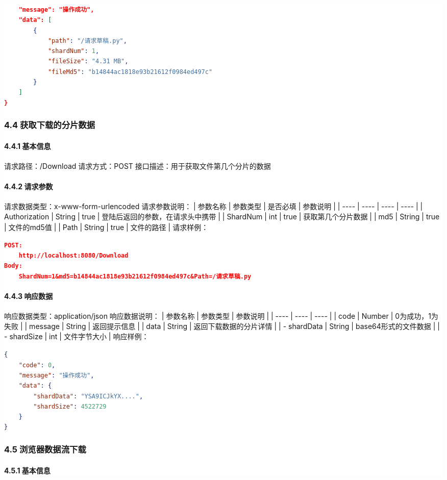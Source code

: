 ```Json
    "message": "操作成功",
    "data": [
        {
            "path": "/请求草稿.py",
            "shardNum": 1,
            "fileSize": "4.31 MB",
            "fileMd5": "b14844ac1818e93b21612f0984ed497c"
        }
    ]
}
```
### 4.4 获取下载的分片数据
#### 4.4.1 基本信息
请求路径：/Download
请求方式：POST
接口描述：用于获取文件第几个分片的数据
#### 4.4.2 请求参数
请求数据类型：x-www-form-urlencoded
请求参数说明：
| 参数名称 | 参数类型 | 是否必填 | 参数说明 |
| ---- | ---- | ---- | ---- |
| Authorization | String | true | 登陆后返回的参数，在请求头中携带 |
| ShardNum | int | true | 获取第几个分片数据 |
| md5 | String | true | 文件的md5值 |
| Path | String | true | 文件的路径 |
请求样例：
```Json
POST:
	http://localhost:8080/Download
Body:
	ShardNum=1&md5=b14844ac1818e93b21612f0984ed497c&Path=/请求草稿.py
```
#### 4.4.3 响应数据
响应数据类型：application/json
响应数据说明：
| 参数名称 | 参数类型 | 参数说明 |
| ---- | ---- | ---- |
| code | Number | 0为成功，1为失败 |
| message | String | 返回提示信息 |
| data | String | 返回下载数据的分片详情 |
| - shardData | String | base64形式的文件数据 |
| - shardSize  | int | 文件字节大小 |
响应样例：
```Json
{
    "code": 0,
    "message": "操作成功",
    "data": {
        "shardData": "YSA9ICJkYX....",
        "shardSize": 4522729
    }
}
```
### 4.5 浏览器数据流下载
#### 4.5.1 基本信息